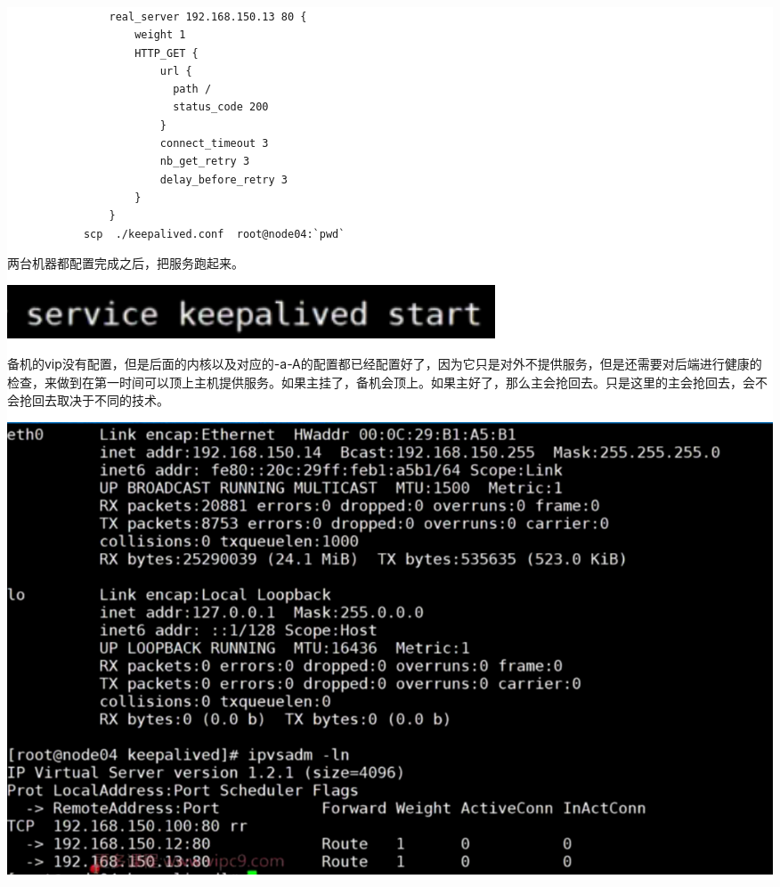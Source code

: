 ```
				real_server 192.168.150.13 80 {
					weight 1
					HTTP_GET {
						url {
						  path /
						  status_code 200
						}
						connect_timeout 3
						nb_get_retry 3
						delay_before_retry 3
					}
				}
			scp  ./keepalived.conf  root@node04:`pwd`
```

两台机器都配置完成之后，把服务跑起来。

![image-20221223112144886](image/image-20221223112144886.png)

备机的vip没有配置，但是后面的内核以及对应的-a-A的配置都已经配置好了，因为它只是对外不提供服务，但是还需要对后端进行健康的检查，来做到在第一时间可以顶上主机提供服务。如果主挂了，备机会顶上。如果主好了，那么主会抢回去。只是这里的主会抢回去，会不会抢回去取决于不同的技术。

![image-20221223112716658](image/image-20221223112716658.png)
